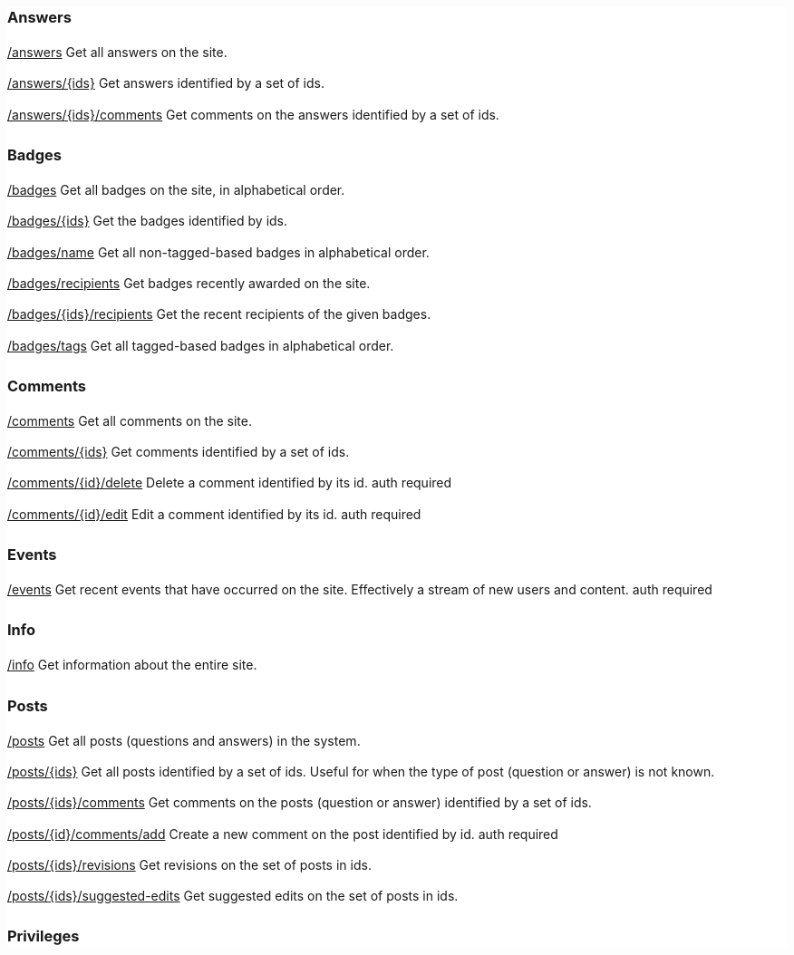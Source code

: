 ### Answers

[/answers][21] Get all answers on the site. 

[/answers/{ids}][22] Get answers identified by a set of ids. 

[/answers/{ids}/comments][23] Get comments on the answers identified by a set of ids. 

### Badges

[/badges][24] Get all badges on the site, in alphabetical order. 

[/badges/{ids}][25] Get the badges identified by ids. 

[/badges/name][26] Get all non-tagged-based badges in alphabetical order. 

[/badges/recipients][27] Get badges recently awarded on the site. 

[/badges/{ids}/recipients][28] Get the recent recipients of the given badges. 

[/badges/tags][29] Get all tagged-based badges in alphabetical order. 

### Comments

[/comments][30] Get all comments on the site. 

[/comments/{ids}][31] Get comments identified by a set of ids. 

[/comments/{id}/delete][32] Delete a comment identified by its id. auth required 

[/comments/{id}/edit][33] Edit a comment identified by its id. auth required 

### Events

[/events][34] Get recent events that have occurred on the site. Effectively a stream of new users and content. auth required 

### Info

[/info][35] Get information about the entire site. 

### Posts

[/posts][36] Get all posts (questions and answers) in the system. 

[/posts/{ids}][37] Get all posts identified by a set of ids. Useful for when the type of post (question or answer) is not known. 

[/posts/{ids}/comments][38] Get comments on the posts (question or answer) identified by a set of ids. 

[/posts/{id}/comments/add][39] Create a new comment on the post identified by id. auth required 

[/posts/{ids}/revisions][40] Get revisions on the set of posts in ids. 

[/posts/{ids}/suggested-edits][41] Get suggested edits on the set of posts in ids. 

### Privileges


 [1]: /docs/authentication
 [2]: http://stackapps.com
 [3]: http://stackapps.com/questions/7/how-to-list-your-application-library-wrapper-here
 [4]: http://stackapps.com/apps/oauth/register
 [5]: http://en.wikipedia.org/wiki/JSON
 [6]: http://en.wikipedia.org/wiki/JSONP
 [7]: /docs/wrapper
 [8]: /docs/compression
 [9]: /docs/throttle
 [10]: /docs/filters
 [11]: /docs/dates
 [12]: http://en.wikipedia.org/wiki/Unix_time
 [13]: /docs/vectors
 [14]: /docs/user-inbox
 [15]: /docs/users-by-ids
 [16]: /docs/min-max
 [17]: /docs/paging
 [18]: /docs?tab=category#docs "group by concept"
 [19]: /docs?tab=type#docs "group by type"
 [20]: /docs/types/site
 [21]: /docs/answers
 [22]: /docs/answers-by-ids
 [23]: /docs/comments-on-answers
 [24]: /docs/badges
 [25]: /docs/badges-by-ids
 [26]: /docs/badges-by-name
 [27]: /docs/badge-recipients
 [28]: /docs/badge-recipients-by-ids
 [29]: /docs/badges-by-tag
 [30]: /docs/comments
 [31]: /docs/comments-by-ids
 [32]: /docs/delete-comment
 [33]: /docs/edit-comment
 [34]: /docs/events
 [35]: /docs/info
 [36]: /docs/posts
 [37]: /docs/posts-by-ids
 [38]: /docs/comments-on-posts
 [39]: /docs/create-comment
 [40]: /docs/revisions-by-ids
 [41]: /docs/posts-on-suggested-edits
 [42]: /docs/privileges
 [43]: /docs/questions
 [44]: /docs/questions-by-ids
 [45]: /docs/answers-on-questions
 [46]: /docs/comments-on-questions
 [47]: /docs/linked-questions
 [48]: /docs/related-questions
 [49]: /docs/questions-timeline
 [50]: /docs/featured-questions
 [51]: /docs/unanswered-questions
 [52]: /docs/no-answer-questions
 [53]: /docs/revisions-by-guids
 [54]: /docs/search
 [55]: /docs/advanced-search
 [56]: /docs/similar
 [57]: /docs/suggested-edits
 [58]: /docs/suggested-edits-by-ids
 [59]: /docs/tags
 [60]: /docs/tags-by-name
 [61]: /docs/moderator-only-tags
 [62]: /docs/required-tags
 [63]: /docs/tag-synonyms
 [64]: /docs/faqs-by-tags
 [65]: /docs/related-tags
 [66]: /docs/synonyms-by-tags
 [67]: /docs/top-answerers-on-tags
 [68]: /docs/top-askers-on-tags
 [69]: /docs/wikis-by-tags
 [70]: /docs/me
 [71]: /docs/users
 [72]: /docs/me "/me equivalent of /users/{ids}"
 [73]: /docs/answers-on-users
 [74]: /docs/me-answers "/me equivalent of /users/{ids}/answers"
 [75]: /docs/badges-on-users
 [76]: /docs/me-badges "/me equivalent of /users/{ids}/badges"
 [77]: /docs/comments-on-users
 [78]: /docs/me-comments "/me equivalent of /users/{ids}/comments"
 [79]: /docs/comments-by-users-to-user
 [80]: /docs/me-comments-to "/me equivalent of /users/{ids}/comments/{toid}"
 [81]: /docs/favorites-on-users
 [82]: /docs/me-favorites "/me equivalent of /users/{ids}/favorites"
 [83]: /docs/mentions-on-users
 [84]: /docs/me-mentioned "/me equivalent of /users/{ids}/mentioned"
 [85]: /docs/merge-history
 [86]: /docs/me-merge-history "/me equivalent of /users/{ids}/merges"
 [87]: /docs/user-notifications
 [88]: /docs/me-notifications "/me equivalent of /users/{id}/notifications"
 [89]: /docs/user-unread-notifications
 [90]: /docs/me-unread-notifications "/me equivalent of /users/{id}/notifications/unread"
 [91]: /docs/privileges-on-users
 [92]: /docs/me-privileges "/me equivalent of /users/{id}/privileges"
 [93]: /docs/questions-on-users
 [94]: /docs/me-questions "/me equivalent of /users/{ids}/questions"
 [95]: /docs/featured-questions-on-users
 [96]: /docs/me-featured-questions "/me equivalent of /users/{ids}/questions/featured"
 [97]: /docs/no-answer-questions-on-users
 [98]: /docs/me-no-answer-questions "/me equivalent of /users/{ids}/questions/no-answers"
 [99]: /docs/unaccepted-questions-on-users
 [100]: /docs/me-unaccepted-questions "/me equivalent of /users/{ids}/questions/unaccepted"
 [101]: /docs/unanswered-questions-on-users
 [102]: /docs/me-unanswered-questions "/me equivalent of /users/{ids}/questions/unanswered"
 [103]: /docs/reputation-on-users
 [104]: /docs/me-reputation "/me equivalent of /users/{ids}/reputation"
 [105]: /docs/reputation-history
 [106]: /docs/me-reputation-history "/me equivalent of /users/{ids}/reputation-history"
 [107]: /docs/full-reputation-history
 [108]: /docs/me-full-reputation-history "/me equivalent of /users/{ids}/reputation-history/full"
 [109]: /docs/suggested-edits-on-users
 [110]: /docs/me-suggested-edits "/me equivalent of /users/{ids}/suggested-edits"
 [111]: /docs/tags-on-users
 [112]: /docs/me-tags "/me equivalent of /users/{ids}/tags"
 [113]: /docs/top-user-answers-in-tags
 [114]: /docs/me-tags-top-answers "/me equivalent of /users/{id}/tags/{tags}/top-answers"
 [115]: /docs/top-user-questions-in-tags
 [116]: /docs/me-tags-top-questions "/me equivalent of /users/{id}/tags/{tags}/top-questions"
 [117]: /docs/timeline-on-users
 [118]: /docs/me-timeline "/me equivalent of /users/{ids}/timeline"
 [119]: /docs/top-answer-tags-on-users
 [120]: /docs/me-top-answer-tags "/me equivalent of /users/{id}/top-answer-tags"
 [121]: /docs/top-question-tags-on-users
 [122]: /docs/me-top-question-tags "/me equivalent of /users/{id}/top-question-tags"
 [123]: /docs/write-permissions
 [124]: /docs/me-write-permissions "/me equivalent of /users/{ids}/write-permissions"
 [125]: /docs/moderators
 [126]: /docs/elected-moderators
 [127]: /docs/me-inbox "/me equivalent of /users/{id}/inbox"
 [128]: /docs/user-unread-inbox
 [129]: /docs/me-unread-inbox "/me equivalent of /users/{id}/inbox/unread"
 [130]: /docs/invalidate-access-tokens
 [131]: /docs/read-access-tokens
 [132]: /docs/application-de-authenticate
 [133]: /docs/errors
 [134]: /docs/simulate-error
 [135]: /docs/create-filter
 [136]: /docs/read-filter
 [137]: /docs/inbox
 [138]: /docs/inbox-unread
 [139]: /docs/notifications
 [140]: /docs/unread-notifications
 [141]: /docs/sites
 [142]: /docs/associated-users
 [143]: /docs/me-associated-users "/me equivalent of /users/{ids}/associated"
 [144]: /docs/js-lib
 [145]: /docs/numbers
 [146]: /docs/error-handling
 [147]: /docs/user-types
 [148]: /docs/write
 [149]: /docs/change-log
 [150]: http://stackexchange.com/legal/api-terms-of-use
  [1001]: https://raw.github.com/apimash/StarterKits/master/Windows%20Starter%20Kits/APIMASH_StackExchange_StarterKit/StackExchangeScreenshot.png "StackExchange Starter Kit"
  [1002]: http://api.stackexchange.com "StackExchange"
  [1003]: https://json.codeplex.com/ "JSON.NET"
  [1004]: http://apimash.github.io/StarterKits "APIMASH Starter Kits"
  [1005]: http://htmlagilitypack.codeplex.com/ "HTML Agility Pack"